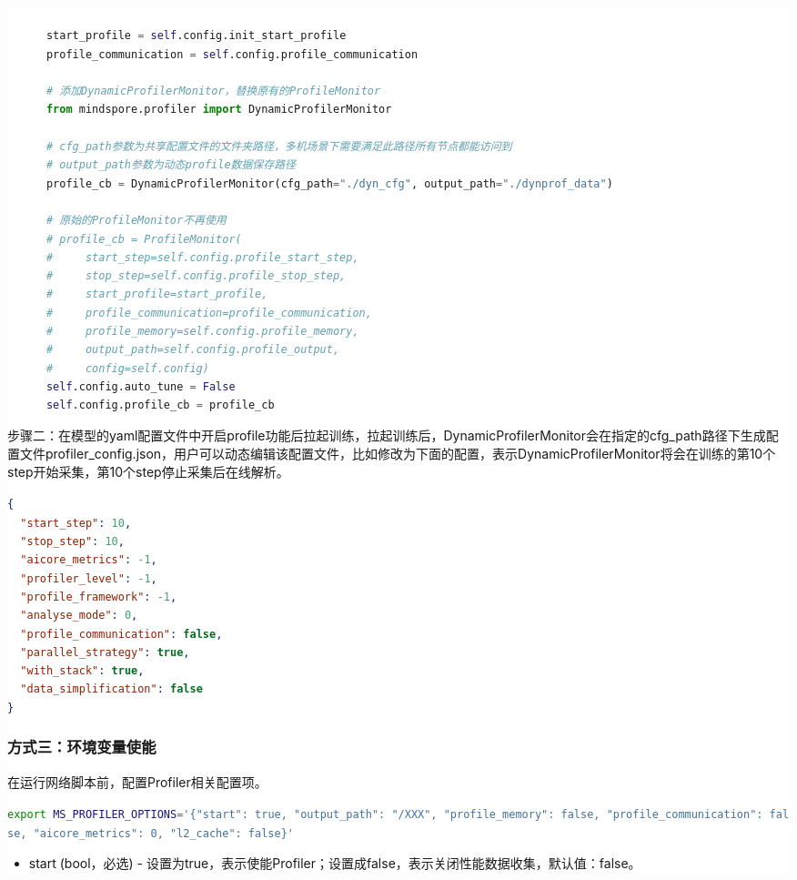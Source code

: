 ```python

      start_profile = self.config.init_start_profile
      profile_communication = self.config.profile_communication

      # 添加DynamicProfilerMonitor，替换原有的ProfileMonitor
      from mindspore.profiler import DynamicProfilerMonitor

      # cfg_path参数为共享配置文件的文件夹路径，多机场景下需要满足此路径所有节点都能访问到
      # output_path参数为动态profile数据保存路径
      profile_cb = DynamicProfilerMonitor(cfg_path="./dyn_cfg", output_path="./dynprof_data")

      # 原始的ProfileMonitor不再使用
      # profile_cb = ProfileMonitor(
      #     start_step=self.config.profile_start_step,
      #     stop_step=self.config.profile_stop_step,
      #     start_profile=start_profile,
      #     profile_communication=profile_communication,
      #     profile_memory=self.config.profile_memory,
      #     output_path=self.config.profile_output,
      #     config=self.config)
      self.config.auto_tune = False
      self.config.profile_cb = profile_cb
```

步骤二：在模型的yaml配置文件中开启profile功能后拉起训练，拉起训练后，DynamicProfilerMonitor会在指定的cfg_path路径下生成配置文件profiler_config.json，用户可以动态编辑该配置文件，比如修改为下面的配置，表示DynamicProfilerMonitor将会在训练的第10个step开始采集，第10个step停止采集后在线解析。

```json
{
  "start_step": 10,
  "stop_step": 10,
  "aicore_metrics": -1,
  "profiler_level": -1,
  "profile_framework": -1,
  "analyse_mode": 0,
  "profile_communication": false,
  "parallel_strategy": true,
  "with_stack": true,
  "data_simplification": false
}
```

### 方式三：环境变量使能

在运行网络脚本前，配置Profiler相关配置项。

```bash
export MS_PROFILER_OPTIONS='{"start": true, "output_path": "/XXX", "profile_memory": false, "profile_communication": false, "aicore_metrics": 0, "l2_cache": false}'

```

- start (bool，必选) - 设置为true，表示使能Profiler；设置成false，表示关闭性能数据收集，默认值：false。
